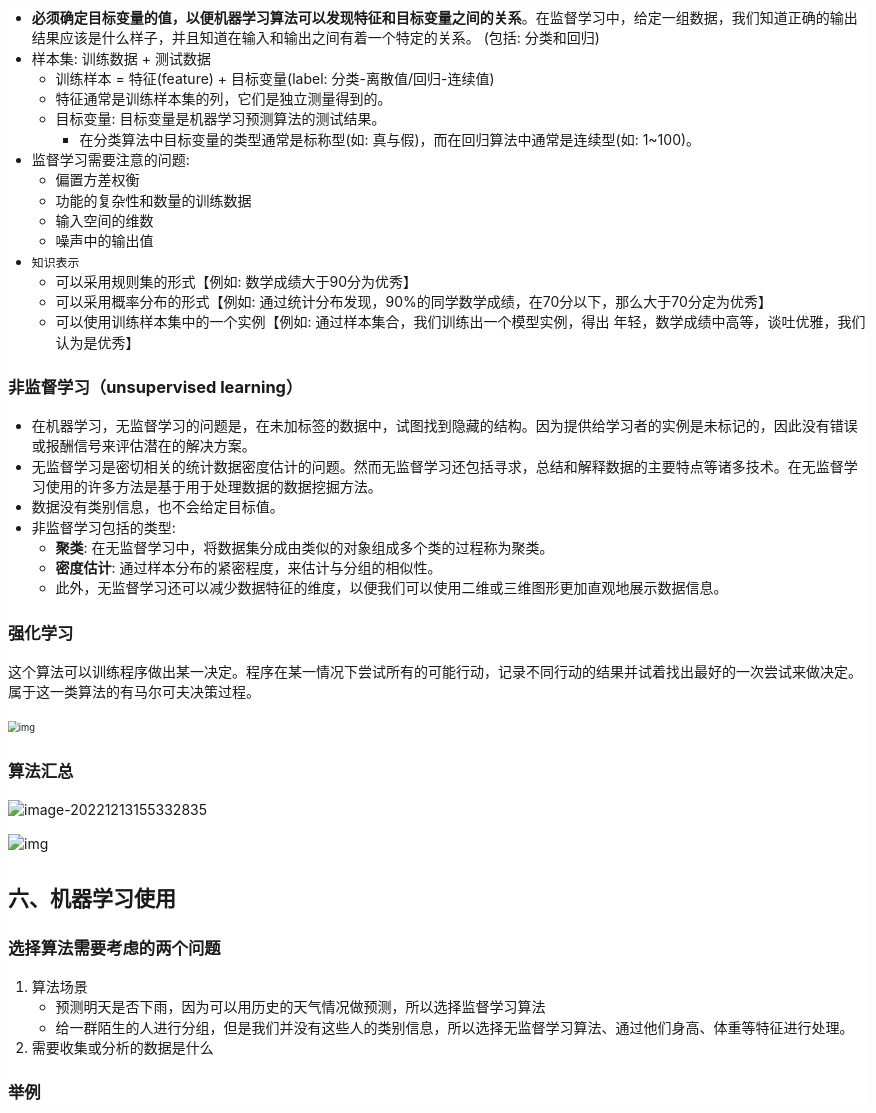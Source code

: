 - **必须确定目标变量的值，以便机器学习算法可以发现特征和目标变量之间的关系**。在监督学习中，给定一组数据，我们知道正确的输出结果应该是什么样子，并且知道在输入和输出之间有着一个特定的关系。 (包括: 分类和回归)
- 样本集: 训练数据 + 测试数据
  - 训练样本 = 特征(feature) + 目标变量(label: 分类-离散值/回归-连续值)
  - 特征通常是训练样本集的列，它们是独立测量得到的。
  - 目标变量: 目标变量是机器学习预测算法的测试结果。
    - 在分类算法中目标变量的类型通常是标称型(如: 真与假)，而在回归算法中通常是连续型(如: 1~100)。
- 监督学习需要注意的问题:
  - 偏置方差权衡
  - 功能的复杂性和数量的训练数据
  - 输入空间的维数
  - 噪声中的输出值
- `知识表示`
  - 可以采用规则集的形式【例如: 数学成绩大于90分为优秀】
  - 可以采用概率分布的形式【例如: 通过统计分布发现，90%的同学数学成绩，在70分以下，那么大于70分定为优秀】
  - 可以使用训练样本集中的一个实例【例如: 通过样本集合，我们训练出一个模型实例，得出 年轻，数学成绩中高等，谈吐优雅，我们认为是优秀】

### 非监督学习（unsupervised learning）

- 在机器学习，无监督学习的问题是，在未加标签的数据中，试图找到隐藏的结构。因为提供给学习者的实例是未标记的，因此没有错误或报酬信号来评估潜在的解决方案。
- 无监督学习是密切相关的统计数据密度估计的问题。然而无监督学习还包括寻求，总结和解释数据的主要特点等诸多技术。在无监督学习使用的许多方法是基于用于处理数据的数据挖掘方法。
- 数据没有类别信息，也不会给定目标值。
- 非监督学习包括的类型:
  - **聚类**: 在无监督学习中，将数据集分成由类似的对象组成多个类的过程称为聚类。
  - **密度估计**: 通过样本分布的紧密程度，来估计与分组的相似性。
  - 此外，无监督学习还可以减少数据特征的维度，以便我们可以使用二维或三维图形更加直观地展示数据信息。

### 强化学习

这个算法可以训练程序做出某一决定。程序在某一情况下尝试所有的可能行动，记录不同行动的结果并试着找出最好的一次尝试来做决定。 属于这一类算法的有马尔可夫决策过程。

<img src="https://datawhalechina.github.io/easy-rl/img/ch1/1.1.png" alt="img" style="zoom:67%;" />

### 算法汇总

![image-20221213155332835](https://note-image-1307786938.cos.ap-beijing.myqcloud.com/typora/image-20221213155332835.png)

![img](https://ailearning.apachecn.org/docs/ml/img/ml_add_1.jpg)

## 六、机器学习使用

### 选择算法需要考虑的两个问题

1. 算法场景
   - 预测明天是否下雨，因为可以用历史的天气情况做预测，所以选择监督学习算法
   - 给一群陌生的人进行分组，但是我们并没有这些人的类别信息，所以选择无监督学习算法、通过他们身高、体重等特征进行处理。
2. 需要收集或分析的数据是什么

### 举例
